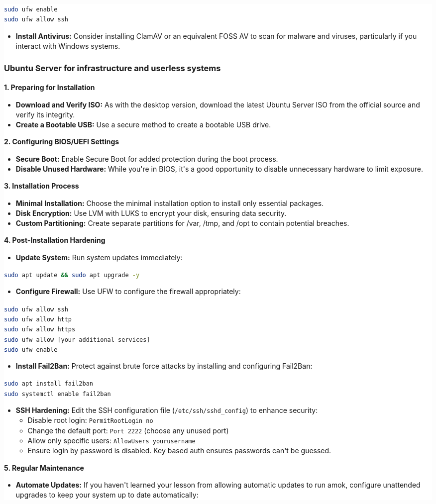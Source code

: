```sh
sudo ufw enable
sudo ufw allow ssh
```

- **Install Antivirus:** Consider installing ClamAV or an equivalent FOSS AV to scan for malware and viruses, particularly if you interact with Windows systems.

### Ubuntu Server for infrastructure and userless systems

**1. Preparing for Installation**
- **Download and Verify ISO:** As with the desktop version, download the latest Ubuntu Server ISO from the official source and verify its integrity.
- **Create a Bootable USB:** Use a secure method to create a bootable USB drive.

**2. Configuring BIOS/UEFI Settings**
- **Secure Boot:** Enable Secure Boot for added protection during the boot process.
- **Disable Unused Hardware:** While you're in BIOS, it's a good opportunity to disable unnecessary hardware to limit exposure.

**3. Installation Process**
- **Minimal Installation:** Choose the minimal installation option to install only essential packages.
- **Disk Encryption:** Use LVM with LUKS to encrypt your disk, ensuring data security.
- **Custom Partitioning:** Create separate partitions for /var, /tmp, and /opt to contain potential breaches.

**4. Post-Installation Hardening**
- **Update System:** Run system updates immediately:
  
```sh
sudo apt update && sudo apt upgrade -y
```

- **Configure Firewall:** Use UFW to configure the firewall appropriately:
  
```sh
sudo ufw allow ssh
sudo ufw allow http
sudo ufw allow https
sudo ufw allow [your additional services]
sudo ufw enable
```

- **Install Fail2Ban:** Protect against brute force attacks by installing and configuring Fail2Ban:
  
```sh
sudo apt install fail2ban
sudo systemctl enable fail2ban
```

- **SSH Hardening:** Edit the SSH configuration file (`/etc/ssh/sshd_config`) to enhance security:
  - Disable root login: `PermitRootLogin no`
  - Change the default port: `Port 2222` (choose any unused port)
  - Allow only specific users: `AllowUsers yourusername`
  - Ensure login by password is disabled. Key based auth ensures passwords can't be guessed.

**5. Regular Maintenance**
- **Automate Updates:** If you haven't learned your lesson from allowing automatic updates to run amok, configure unattended upgrades to keep your system up to date automatically:
  